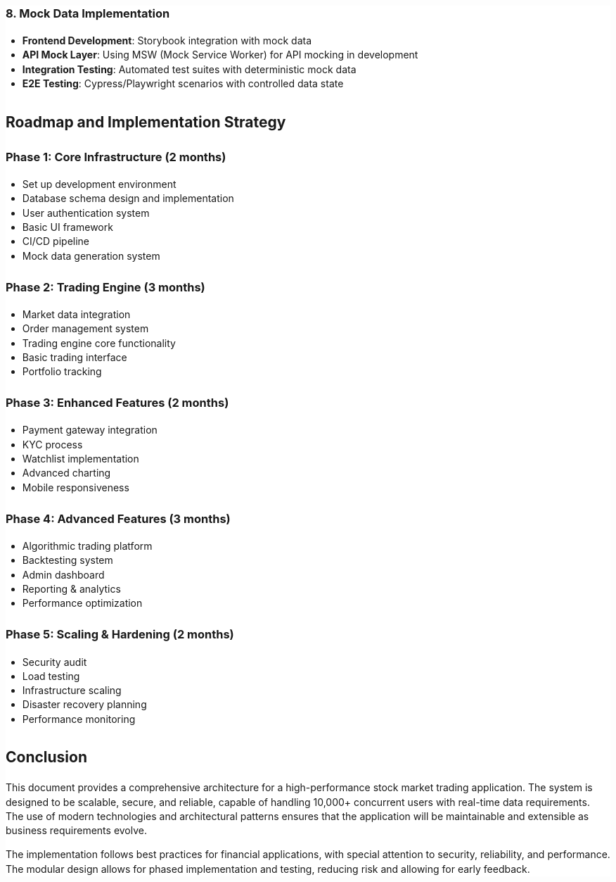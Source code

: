 ### 8. Mock Data Implementation
- **Frontend Development**: Storybook integration with mock data
- **API Mock Layer**: Using MSW (Mock Service Worker) for API mocking in development
- **Integration Testing**: Automated test suites with deterministic mock data
- **E2E Testing**: Cypress/Playwright scenarios with controlled data state

## Roadmap and Implementation Strategy

### Phase 1: Core Infrastructure (2 months)
- Set up development environment
- Database schema design and implementation
- User authentication system
- Basic UI framework
- CI/CD pipeline
- Mock data generation system

### Phase 2: Trading Engine (3 months)
- Market data integration
- Order management system
- Trading engine core functionality
- Basic trading interface
- Portfolio tracking

### Phase 3: Enhanced Features (2 months)
- Payment gateway integration
- KYC process
- Watchlist implementation
- Advanced charting
- Mobile responsiveness

### Phase 4: Advanced Features (3 months)
- Algorithmic trading platform
- Backtesting system
- Admin dashboard
- Reporting & analytics
- Performance optimization

### Phase 5: Scaling & Hardening (2 months)
- Security audit
- Load testing
- Infrastructure scaling
- Disaster recovery planning
- Performance monitoring

## Conclusion

This document provides a comprehensive architecture for a high-performance stock market trading application. The system is designed to be scalable, secure, and reliable, capable of handling 10,000+ concurrent users with real-time data requirements. The use of modern technologies and architectural patterns ensures that the application will be maintainable and extensible as business requirements evolve.

The implementation follows best practices for financial applications, with special attention to security, reliability, and performance. The modular design allows for phased implementation and testing, reducing risk and allowing for early feedback.
